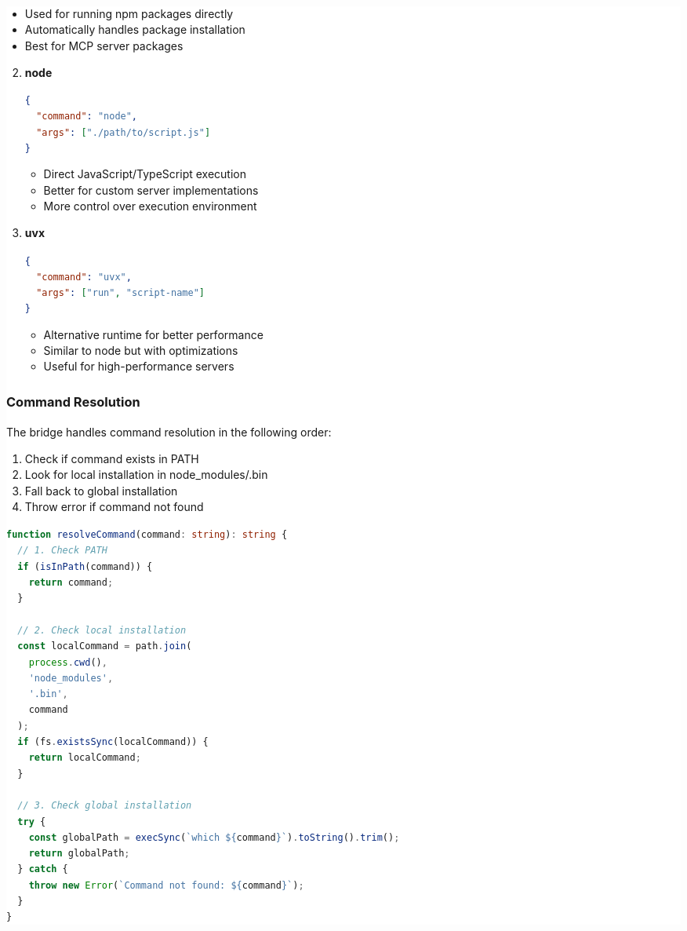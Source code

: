    - Used for running npm packages directly
   - Automatically handles package installation
   - Best for MCP server packages

2. **node**

   ```json
   {
     "command": "node",
     "args": ["./path/to/script.js"]
   }
   ```

   - Direct JavaScript/TypeScript execution
   - Better for custom server implementations
   - More control over execution environment

3. **uvx**
   ```json
   {
     "command": "uvx",
     "args": ["run", "script-name"]
   }
   ```
   - Alternative runtime for better performance
   - Similar to node but with optimizations
   - Useful for high-performance servers

### Command Resolution

The bridge handles command resolution in the following order:

1. Check if command exists in PATH
2. Look for local installation in node_modules/.bin
3. Fall back to global installation
4. Throw error if command not found

```typescript
function resolveCommand(command: string): string {
  // 1. Check PATH
  if (isInPath(command)) {
    return command;
  }

  // 2. Check local installation
  const localCommand = path.join(
    process.cwd(),
    'node_modules',
    '.bin',
    command
  );
  if (fs.existsSync(localCommand)) {
    return localCommand;
  }

  // 3. Check global installation
  try {
    const globalPath = execSync(`which ${command}`).toString().trim();
    return globalPath;
  } catch {
    throw new Error(`Command not found: ${command}`);
  }
}
```
